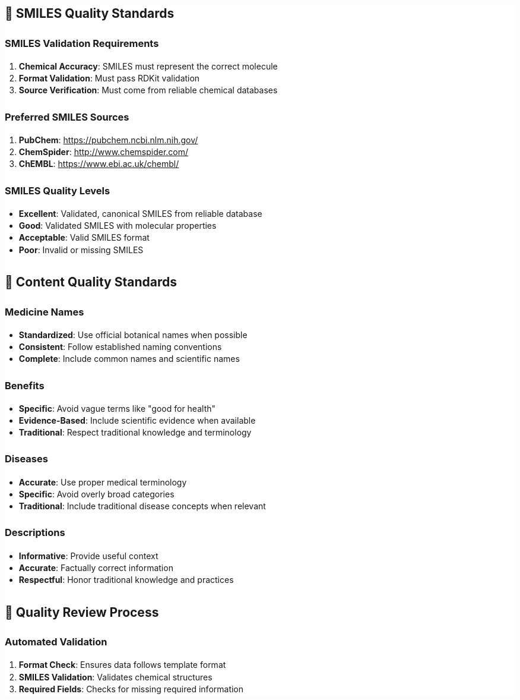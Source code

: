 ## 🧪 **SMILES Quality Standards**

### **SMILES Validation Requirements**
1. **Chemical Accuracy**: SMILES must represent the correct molecule
2. **Format Validation**: Must pass RDKit validation
3. **Source Verification**: Must come from reliable chemical databases

### **Preferred SMILES Sources**
1. **PubChem**: https://pubchem.ncbi.nlm.nih.gov/
2. **ChemSpider**: http://www.chemspider.com/
3. **ChEMBL**: https://www.ebi.ac.uk/chembl/

### **SMILES Quality Levels**
- **Excellent**: Validated, canonical SMILES from reliable database
- **Good**: Validated SMILES with molecular properties
- **Acceptable**: Valid SMILES format
- **Poor**: Invalid or missing SMILES

## 📝 **Content Quality Standards**

### **Medicine Names**
- **Standardized**: Use official botanical names when possible
- **Consistent**: Follow established naming conventions
- **Complete**: Include common names and scientific names

### **Benefits**
- **Specific**: Avoid vague terms like "good for health"
- **Evidence-Based**: Include scientific evidence when available
- **Traditional**: Respect traditional knowledge and terminology

### **Diseases**
- **Accurate**: Use proper medical terminology
- **Specific**: Avoid overly broad categories
- **Traditional**: Include traditional disease concepts when relevant

### **Descriptions**
- **Informative**: Provide useful context
- **Accurate**: Factually correct information
- **Respectful**: Honor traditional knowledge and practices

## 🔄 **Quality Review Process**

### **Automated Validation**
1. **Format Check**: Ensures data follows template format
2. **SMILES Validation**: Validates chemical structures
3. **Required Fields**: Checks for missing required information
